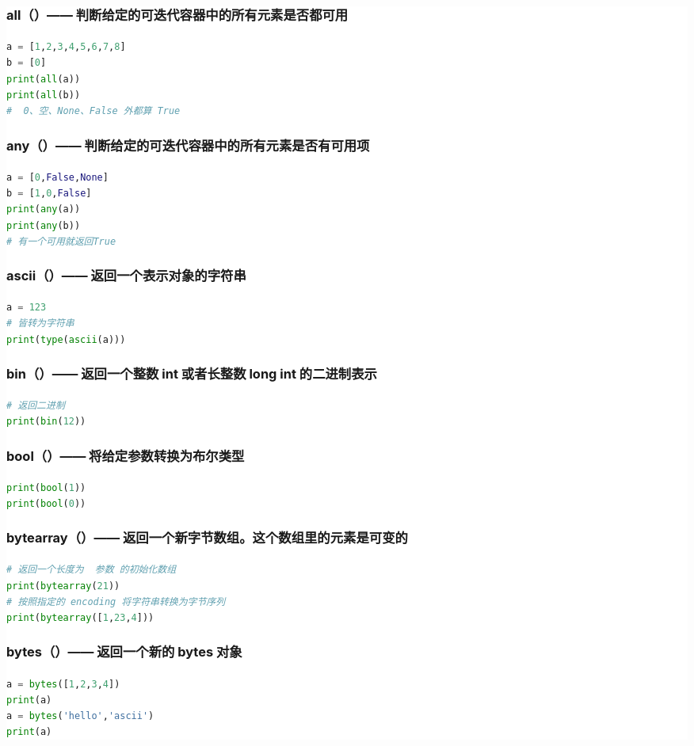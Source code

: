 ### all（）—— 判断给定的可迭代容器中的所有元素是否都可用

```py
a = [1,2,3,4,5,6,7,8]
b = [0]
print(all(a))
print(all(b))
#  0、空、None、False 外都算 True
```

### any（）—— 判断给定的可迭代容器中的所有元素是否有可用项

```py
a = [0,False,None]
b = [1,0,False]
print(any(a))
print(any(b))
# 有一个可用就返回True
```

### ascii（）—— 返回一个表示对象的字符串

```py
a = 123
# 皆转为字符串
print(type(ascii(a)))
```

### bin（）—— 返回一个整数 int 或者长整数 long int 的二进制表示

```py
# 返回二进制
print(bin(12))
```

### bool（）—— 将给定参数转换为布尔类型

```py
print(bool(1))
print(bool(0))
```

### bytearray（）—— 返回一个新字节数组。这个数组里的元素是可变的

```py
# 返回一个长度为  参数 的初始化数组
print(bytearray(21))
# 按照指定的 encoding 将字符串转换为字节序列
print(bytearray([1,23,4]))
```

### bytes（）—— 返回一个新的 bytes 对象

```py
a = bytes([1,2,3,4])
print(a)
a = bytes('hello','ascii')
print(a)
```
